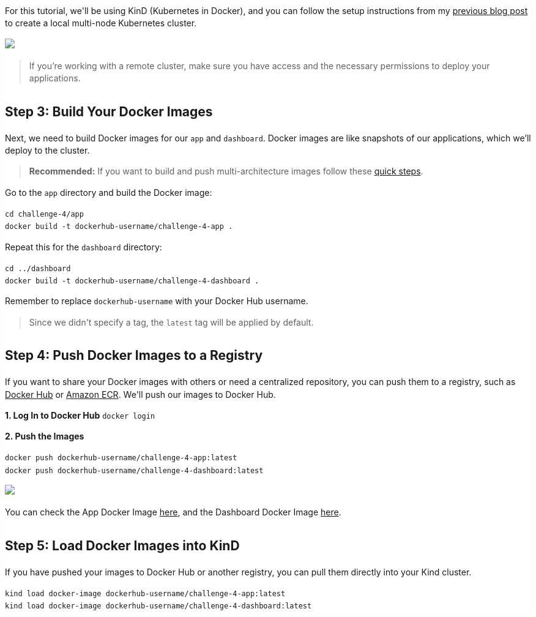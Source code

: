For this tutorial, we'll be using KinD (Kubernetes in Docker), and you can follow the setup instructions from my [previous blog post](https://www.juliafmorgado.com/posts/deploying-wordpress-mysql-on-kubernetes-with-kind/) to create a local multi-node Kubernetes cluster.

![](https://blog-imgs-23.s3.amazonaws.com/ch4-kind-cluster.png)

> If you’re working with a remote cluster, make sure you have access and the necessary permissions to deploy your applications.

## Step 3: Build Your Docker Images
Next, we need to build Docker images for our `app` and `dashboard`. Docker images are like snapshots of our applications, which we’ll deploy to the cluster.

> **Recommended:** If you want to build and push multi-architecture images follow these [quick steps](https://www.juliafmorgado.com/posts/building-multi-architecture-images-docker-builder/).

Go to the `app` directory and build the Docker image:
```
cd challenge-4/app
docker build -t dockerhub-username/challenge-4-app .
```

Repeat this for the `dashboard` directory:
```
cd ../dashboard
docker build -t dockerhub-username/challenge-4-dashboard .
```

Remember to replace `dockerhub-username` with your Docker Hub username.

> Since we didn't specify a tag, the `latest` tag will be applied by default.

## Step 4: Push Docker Images to a Registry
If you want to share your Docker images with others or need a centralized repository, you can push them to a registry, such as [Docker Hub](https://hub.docker.com/) or [Amazon ECR](https://aws.amazon.com/ecr/). We'll push our images to Docker Hub.

**1. Log In to Docker Hub**
`docker login`

**2. Push the Images**
```
docker push dockerhub-username/challenge-4-app:latest
docker push dockerhub-username/challenge-4-dashboard:latest
```

![](https://blog-imgs-23.s3.amazonaws.com/ch4-docker-push.png)

You can check the App Docker Image [here](https://hub.docker.com/repository/docker/juliafmorgado/challenge-4-app/general), and the Dashboard Docker Image [here](https://hub.docker.com/repository/docker/juliafmorgado/challenge-4-dashboard/general).

## Step 5: Load Docker Images into KinD
If you have pushed your images to Docker Hub or another registry, you can pull them directly into your Kind cluster. 
```
kind load docker-image dockerhub-username/challenge-4-app:latest
kind load docker-image dockerhub-username/challenge-4-dashboard:latest
```
